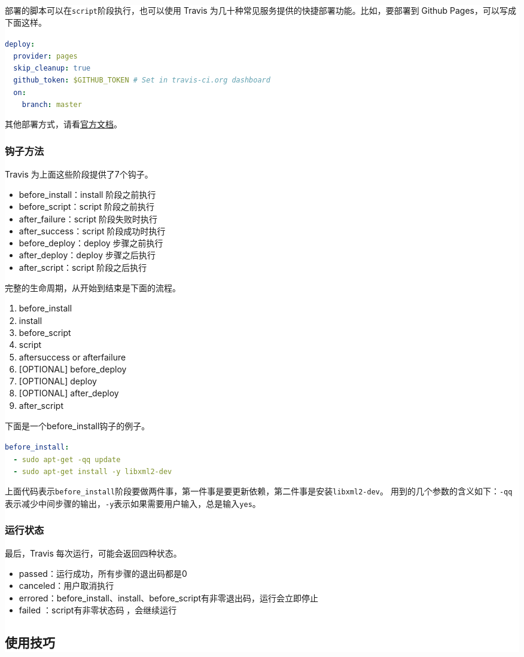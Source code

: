 部署的脚本可以在`script`阶段执行，也可以使用 Travis 为几十种常见服务提供的快捷部署功能。比如，要部署到 Github Pages，可以写成下面这样。
```yml
deploy:
  provider: pages
  skip_cleanup: true
  github_token: $GITHUB_TOKEN # Set in travis-ci.org dashboard
  on:
    branch: master
```

其他部署方式，请看[官方文档](https://docs.travis-ci.com/user/deployment/)。

### 钩子方法
Travis 为上面这些阶段提供了7个钩子。

- before_install：install 阶段之前执行
- before_script：script 阶段之前执行
- after_failure：script 阶段失败时执行
- after_success：script 阶段成功时执行
- before_deploy：deploy 步骤之前执行
- after_deploy：deploy 步骤之后执行
- after_script：script 阶段之后执行

完整的生命周期，从开始到结束是下面的流程。
1. before_install
2. install
3. before_script
4. script
5. aftersuccess or afterfailure
6. [OPTIONAL] before_deploy
7. [OPTIONAL] deploy
8. [OPTIONAL] after_deploy
9. after_script

下面是一个before_install钩子的例子。
```yml
before_install:
  - sudo apt-get -qq update
  - sudo apt-get install -y libxml2-dev
```
上面代码表示`before_install`阶段要做两件事，第一件事是要更新依赖，第二件事是安装`libxml2-dev`。
用到的几个参数的含义如下：`-qq`表示减少中间步骤的输出，`-y`表示如果需要用户输入，总是输入`yes`。

### 运行状态
最后，Travis 每次运行，可能会返回四种状态。

- passed：运行成功，所有步骤的退出码都是0
- canceled：用户取消执行
- errored：before_install、install、before_script有非零退出码，运行会立即停止
- failed ：script有非零状态码 ，会继续运行

## 使用技巧
